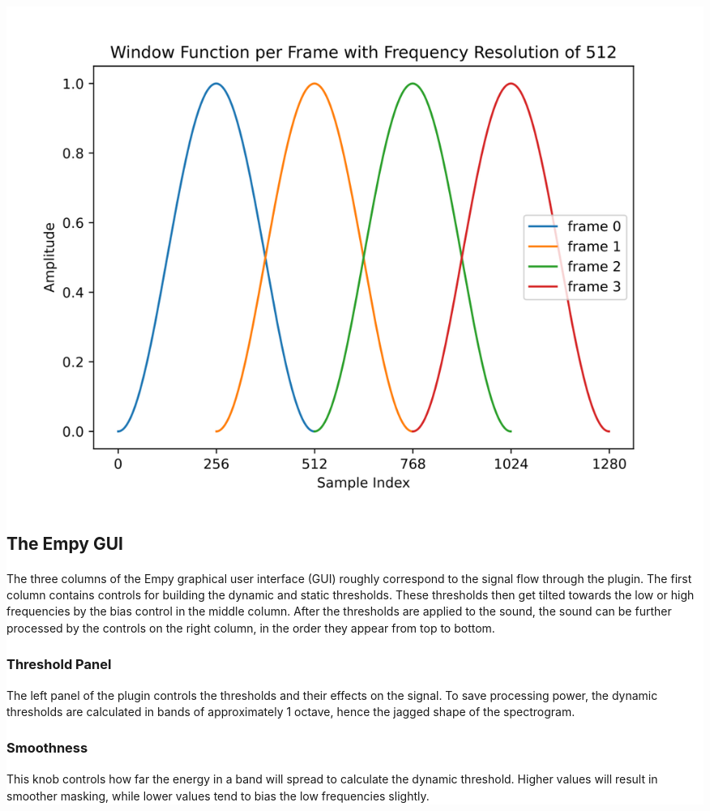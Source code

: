 <img src="Images/windowfunction.svg">

## The Empy GUI

The three columns of the Empy graphical user interface (GUI) roughly correspond to the signal flow through the plugin. The first column contains controls for building the dynamic and static thresholds. These thresholds then get tilted towards the low or high frequencies by the bias control in the middle column. After the thresholds are applied to the sound, the sound can be further processed by the controls on the right column, in the order they appear from top to bottom.

### Threshold Panel

The left panel of the plugin controls the thresholds and their effects on the signal. To save processing power, the dynamic thresholds are calculated in bands of approximately 1 octave, hence the jagged shape of the spectrogram.

### Smoothness

This knob controls how far the energy in a band will spread to calculate the dynamic threshold. Higher values will result in smoother masking, while lower values tend to bias the low frequencies slightly.
